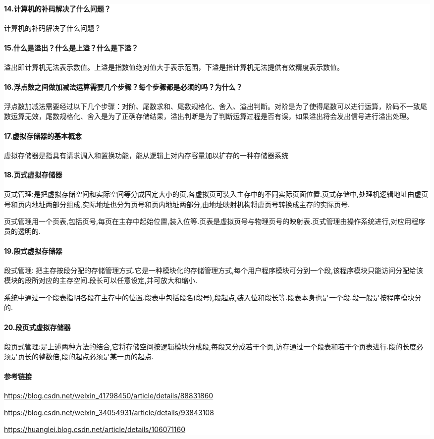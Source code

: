 #### 14.计算机的补码解决了什么问题？

计算机的补码解决了什么问题？

#### 15.什么是溢出？什么是上溢？什么是下溢？

溢出即计算机无法表示数值。上溢是指数值绝对值大于表示范围，下溢是指计算机无法提供有效精度表示数值。

#### 16.浮点数之间做加减法运算需要几个步骤？每个步骤都是必须的吗？为什么？

浮点数加减法需要经过以下几个步骤：对阶、尾数求和、尾数规格化、舍入、溢出判断。对阶是为了使得尾数可以进行运算，阶码不一致尾数运算无效，尾数规格化、舍入是为了正确存储结果，溢出判断是为了判断运算过程是否有误，如果溢出将会发出信号进行溢出处理。

#### 17.虚拟存储器的基本概念

虚拟存储器是指具有请求调入和置换功能，能从逻辑上对内存容量加以扩存的一种存储器系统

####  18.页式虚拟存储器

页式管理:是把虚拟存储空间和实际空间等分成固定大小的页,各虚拟页可装入主存中的不同实际页面位置.页式存储中,处理机逻辑地址由虚页号和页内地址两部分组成,实际地址也分为页号和页内地址两部分,由地址映射机构将虚页号转换成主存的实际页号.

页式管理用一个页表,包括页号,每页在主存中起始位置,装入位等.页表是虚拟页号与物理页号的映射表.页式管理由操作系统进行,对应用程序员的透明的.

#### 19.段式虚拟存储器

段式管理: 把主存按段分配的存储管理方式.它是一种模块化的存储管理方式,每个用户程序模块可分到一个段,该程序模块只能访问分配给该模块的段所对应的主存空间.段长可以任意设定,并可放大和缩小.

系统中通过一个段表指明各段在主存中的位置.段表中包括段名(段号),段起点,装入位和段长等.段表本身也是一个段.段一般是按程序模块分的.

#### 20.段页式虚拟存储器

段页式管理:是上述两种方法的结合,它将存储空间按逻辑模块分成段,每段又分成若干个页,访存通过一个段表和若干个页表进行.段的长度必须是页长的整数倍,段的起点必须是某一页的起点.

#### 参考链接

https://blog.csdn.net/weixin_41798450/article/details/88831860

https://blog.csdn.net/weixin_34054931/article/details/93843108

https://huanglei.blog.csdn.net/article/details/106071160